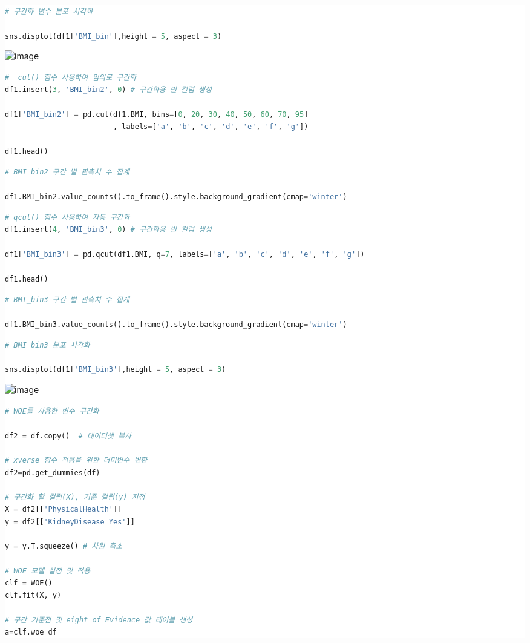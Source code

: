 ```python
# 구간화 변수 분포 시각화

sns.displot(df1['BMI_bin'],height = 5, aspect = 3)
```

![image](https://github.com/user-attachments/assets/f65d00f4-5a84-422d-a794-73db78d51469)

```python
#  cut() 함수 사용하여 임의로 구간화
df1.insert(3, 'BMI_bin2', 0) # 구간화용 빈 컬럼 생성 

df1['BMI_bin2'] = pd.cut(df1.BMI, bins=[0, 20, 30, 40, 50, 60, 70, 95]
                         , labels=['a', 'b', 'c', 'd', 'e', 'f', 'g'])

df1.head()
```

```python
# BMI_bin2 구간 별 관측치 수 집계

df1.BMI_bin2.value_counts().to_frame().style.background_gradient(cmap='winter')
```

```python
# qcut() 함수 사용하여 자동 구간화
df1.insert(4, 'BMI_bin3', 0) # 구간화용 빈 컬럼 생성 

df1['BMI_bin3'] = pd.qcut(df1.BMI, q=7, labels=['a', 'b', 'c', 'd', 'e', 'f', 'g'])

df1.head()
```

```python
# BMI_bin3 구간 별 관측치 수 집계

df1.BMI_bin3.value_counts().to_frame().style.background_gradient(cmap='winter')
```

```python
# BMI_bin3 분포 시각화

sns.displot(df1['BMI_bin3'],height = 5, aspect = 3)
```

![image](https://github.com/user-attachments/assets/ef6e3d41-4861-46fc-9af0-7793f5b57ca0)


```python
# WOE를 사용한 변수 구간화

df2 = df.copy()  # 데이터셋 복사

# xverse 함수 적용을 위한 더미변수 변환
df2=pd.get_dummies(df)

# 구간화 할 컬럼(X), 기준 컬럼(y) 지정
X = df2[['PhysicalHealth']]
y = df2[['KidneyDisease_Yes']]

y = y.T.squeeze() # 차원 축소

# WOE 모델 설정 및 적용
clf = WOE()
clf.fit(X, y)

# 구간 기준점 및 eight of Evidence 값 테이블 생성
a=clf.woe_df 

```